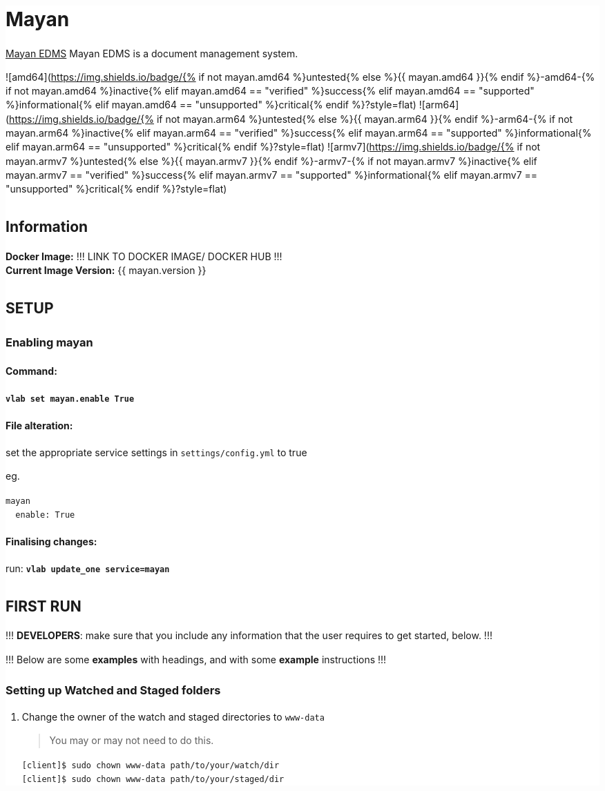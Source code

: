 # Mayan

[Mayan EDMS](https://mayan-edms.com/) Mayan EDMS is a document management system.

![amd64](https://img.shields.io/badge/{% if not mayan.amd64 %}untested{% else %}{{ mayan.amd64 }}{% endif %}-amd64-{% if not mayan.amd64 %}inactive{% elif mayan.amd64 == "verified" %}success{% elif mayan.amd64 == "supported" %}informational{% elif mayan.amd64 == "unsupported" %}critical{% endif %}?style=flat)
![arm64](https://img.shields.io/badge/{% if not mayan.arm64 %}untested{% else %}{{ mayan.arm64 }}{% endif %}-arm64-{% if not mayan.arm64 %}inactive{% elif mayan.arm64 == "verified" %}success{% elif mayan.arm64 == "supported" %}informational{% elif mayan.arm64 == "unsupported" %}critical{% endif %}?style=flat)
![armv7](https://img.shields.io/badge/{% if not mayan.armv7 %}untested{% else %}{{ mayan.armv7 }}{% endif %}-armv7-{% if not mayan.armv7 %}inactive{% elif mayan.armv7 == "verified" %}success{% elif mayan.armv7 == "supported" %}informational{% elif mayan.armv7 == "unsupported" %}critical{% endif %}?style=flat)

## Information


**Docker Image:** !!! LINK TO DOCKER IMAGE/ DOCKER HUB !!!\
**Current Image Version:** {{ mayan.version }}

## SETUP

### Enabling mayan

#### Command:

**`vlab set mayan.enable True`**

#### File alteration:

set the appropriate service settings in `settings/config.yml` to true

eg.
```
mayan
  enable: True
```

#### Finalising changes:

run: **`vlab update_one service=mayan`**

## FIRST RUN

!!! **DEVELOPERS**: make sure that you include any information that the user requires to get started, below. !!!

!!! Below are some **examples** with headings, and with some **example** instructions !!!

### Setting up Watched and Staged folders
1. Change the owner of the watch and staged directories to `www-data`
    > You may or may not need to do this.
    ```
    [client]$ sudo chown www-data path/to/your/watch/dir
    [client]$ sudo chown www-data path/to/your/staged/dir
    ```
